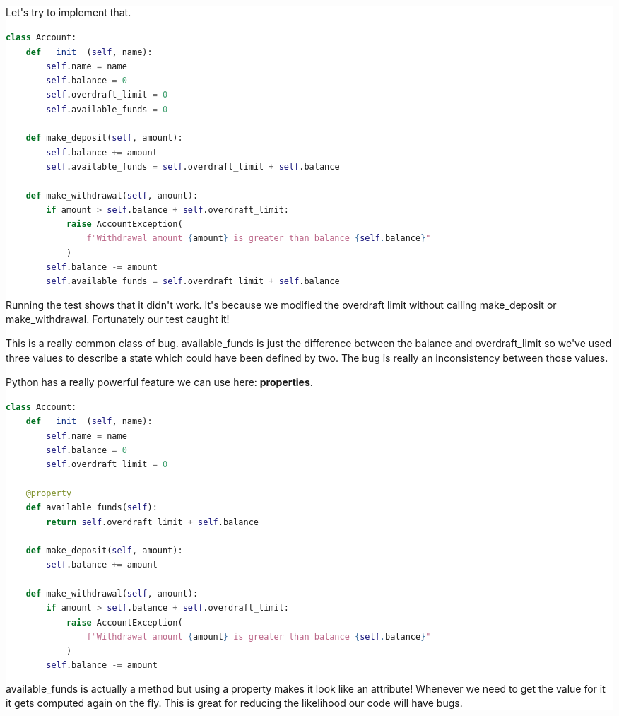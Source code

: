 Let's try to implement that.

```python
class Account:
    def __init__(self, name):
        self.name = name
        self.balance = 0
        self.overdraft_limit = 0
        self.available_funds = 0

    def make_deposit(self, amount):
        self.balance += amount
        self.available_funds = self.overdraft_limit + self.balance

    def make_withdrawal(self, amount):
        if amount > self.balance + self.overdraft_limit:
            raise AccountException(
                f"Withdrawal amount {amount} is greater than balance {self.balance}"
            )
        self.balance -= amount
        self.available_funds = self.overdraft_limit + self.balance
```

Running the test shows that it didn't work. It's because we modified the overdraft limit without calling make_deposit or make_withdrawal. Fortunately our test caught it!

This is a really common class of bug. available_funds is just the difference between the balance and overdraft_limit so we've used three values to describe a state which could have been defined by two. The bug is really an inconsistency between those values.

Python has a really powerful feature we can use here: **properties**.

```python
class Account:
    def __init__(self, name):
        self.name = name
        self.balance = 0
        self.overdraft_limit = 0

    @property
    def available_funds(self):
        return self.overdraft_limit + self.balance

    def make_deposit(self, amount):
        self.balance += amount

    def make_withdrawal(self, amount):
        if amount > self.balance + self.overdraft_limit:
            raise AccountException(
                f"Withdrawal amount {amount} is greater than balance {self.balance}"
            )
        self.balance -= amount
```

available_funds is actually a method but using a property makes it look like an attribute! Whenever we need to get the value for it it gets computed again on the fly. This is great for reducing the likelihood our code will have bugs.
